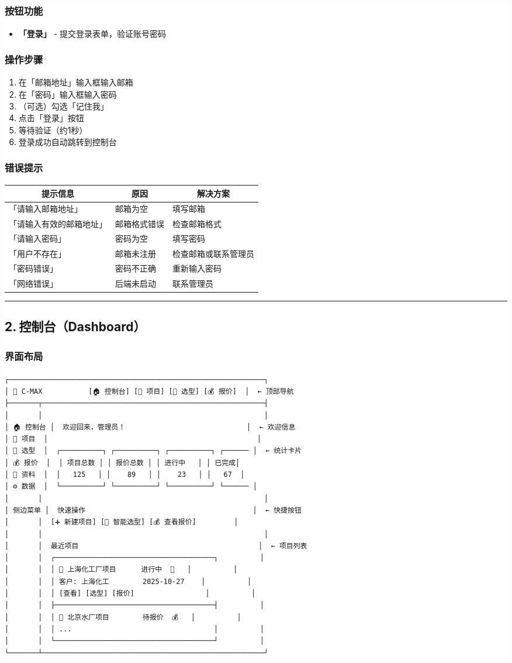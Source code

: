 ### 按钮功能

- **「登录」** - 提交登录表单，验证账号密码

### 操作步骤

1. 在「邮箱地址」输入框输入邮箱
2. 在「密码」输入框输入密码
3. （可选）勾选「记住我」
4. 点击「登录」按钮
5. 等待验证（约1秒）
6. 登录成功自动跳转到控制台

### 错误提示

| 提示信息 | 原因 | 解决方案 |
|----------|------|----------|
| 「请输入邮箱地址」 | 邮箱为空 | 填写邮箱 |
| 「请输入有效的邮箱地址」 | 邮箱格式错误 | 检查邮箱格式 |
| 「请输入密码」 | 密码为空 | 填写密码 |
| 「用户不存在」 | 邮箱未注册 | 检查邮箱或联系管理员 |
| 「密码错误」 | 密码不正确 | 重新输入密码 |
| 「网络错误」 | 后端未启动 | 联系管理员 |

---

## 2. 控制台（Dashboard）

### 界面布局

```
┌─────────────────────────────────────────────────────────────┐
│ 🔧 C-MAX           [🏠 控制台] [📁 项目] [🧠 选型] [💰 报价]  │  ← 顶部导航
├───────┬─────────────────────────────────────────────────────┤
│       │                                                     │
│ 🏠 控制台 │  欢迎回来，管理员！                             │  ← 欢迎信息
│ 📁 项目  │                                                  │
│ 🧠 选型  │  ┌──────────┐ ┌──────────┐ ┌──────────┐ ┌────── │  ← 统计卡片
│ 💰 报价  │  │ 项目总数 │ │ 报价总数 │ │ 进行中   │ │ 已完成│
│ 👤 资料  │  │   125   │ │    89   │ │    23   │ │   67  │
│ ⚙️ 数据  │  └──────────┘ └──────────┘ └──────────┘ └────── │
│       │                                                     │
│ 侧边菜单 │  快速操作                                        │  ← 快捷按钮
│       │  [➕ 新建项目] [🧠 智能选型] [💰 查看报价]         │
│       │                                                     │
│       │  最近项目                                           │  ← 项目列表
│       │  ┌──────────────────────────────────────┐          │
│       │  │ 📝 上海化工厂项目      进行中  🔄   │          │
│       │  │ 客户: 上海化工        2025-10-27    │          │
│       │  │ [查看] [选型] [报价]                 │          │
│       │  ├──────────────────────────────────────┤          │
│       │  │ 📝 北京水厂项目        待报价  💰   │          │
│       │  │ ...                                  │          │
│       │  └──────────────────────────────────────┘          │
└───────┴─────────────────────────────────────────────────────┘
```
